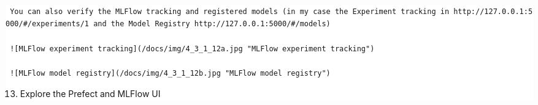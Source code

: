      You can also verify the MLFlow tracking and registered models (in my case the Experiment tracking in http://127.0.0.1:5000/#/experiments/1 and the Model Registry http://127.0.0.1:5000/#/models)

     ![MLFlow experiment tracking](/docs/img/4_3_1_12a.jpg "MLFlow experiment tracking")

     ![MLFlow model registry](/docs/img/4_3_1_12b.jpg "MLFlow model registry")


13. Explore the Prefect and MLFlow UI
